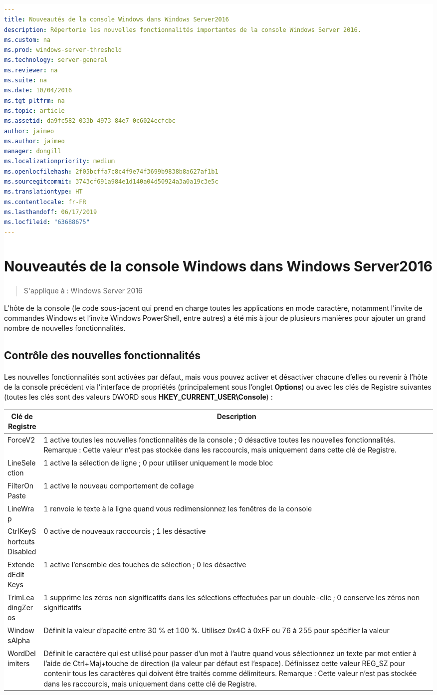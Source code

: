 ```yaml
---
title: Nouveautés de la console Windows dans Windows Server2016
description: Répertorie les nouvelles fonctionnalités importantes de la console Windows Server 2016.
ms.custom: na
ms.prod: windows-server-threshold
ms.technology: server-general
ms.reviewer: na
ms.suite: na
ms.date: 10/04/2016
ms.tgt_pltfrm: na
ms.topic: article
ms.assetid: da9fc582-033b-4973-84e7-0c6024ecfcbc
author: jaimeo
ms.author: jaimeo
manager: dongill
ms.localizationpriority: medium
ms.openlocfilehash: 2f05bcffa7c8c4f9e74f3699b9838b8a627af1b1
ms.sourcegitcommit: 3743cf691a984e1d140a04d50924a3a0a19c3e5c
ms.translationtype: HT
ms.contentlocale: fr-FR
ms.lasthandoff: 06/17/2019
ms.locfileid: "63688675"
---
```

# <a name="whats-new-in-the-windows-console-in-windows-server-2016"></a>Nouveautés de la console Windows dans Windows Server2016
>S'applique à : Windows Server 2016

L’hôte de la console (le code sous-jacent qui prend en charge toutes les applications en mode caractère, notamment l’invite de commandes Windows et l’invite Windows PowerShell, entre autres) a été mis à jour de plusieurs manières pour ajouter un grand nombre de nouvelles fonctionnalités.  

## <a name="controlling-the-new-features"></a>Contrôle des nouvelles fonctionnalités  
Les nouvelles fonctionnalités sont activées par défaut, mais vous pouvez activer et désactiver chacune d’elles ou revenir à l’hôte de la console précédent via l’interface de propriétés (principalement sous l’onglet **Options**) ou avec les clés de Registre suivantes (toutes les clés sont des valeurs DWORD sous **HKEY_CURRENT_USER\Console**) :  

|Clé de Registre|Description|  
|----------------|---------------|  
|ForceV2|1 active toutes les nouvelles fonctionnalités de la console ; 0 désactive toutes les nouvelles fonctionnalités. Remarque : Cette valeur n’est pas stockée dans les raccourcis, mais uniquement dans cette clé de Registre.|  
|LineSelection|1 active la sélection de ligne ; 0 pour utiliser uniquement le mode bloc|  
|FilterOnPaste|1 active le nouveau comportement de collage|  
|LineWrap|1 renvoie le texte à la ligne quand vous redimensionnez les fenêtres de la console|  
|CtrlKeyShortcutsDisabled|0 active de nouveaux raccourcis ; 1 les désactive|  
|ExtendedEdit Keys|1 active l’ensemble des touches de sélection ; 0 les désactive|  
|TrimLeadingZeros|1 supprime les zéros non significatifs dans les sélections effectuées par un double-clic ; 0 conserve les zéros non significatifs|  
|WindowsAlpha|Définit la valeur d’opacité entre 30 % et 100 %. Utilisez 0x4C à 0xFF ou 76 à 255 pour spécifier la valeur|  
|WordDelimiters|Définit le caractère qui est utilisé pour passer d’un mot à l’autre quand vous sélectionnez un texte par mot entier à l’aide de Ctrl+Maj+touche de direction (la valeur par défaut est l’espace). Définissez cette valeur REG_SZ pour contenir tous les caractères qui doivent être traités comme délimiteurs. Remarque : Cette valeur n’est pas stockée dans les raccourcis, mais uniquement dans cette clé de Registre.|  
